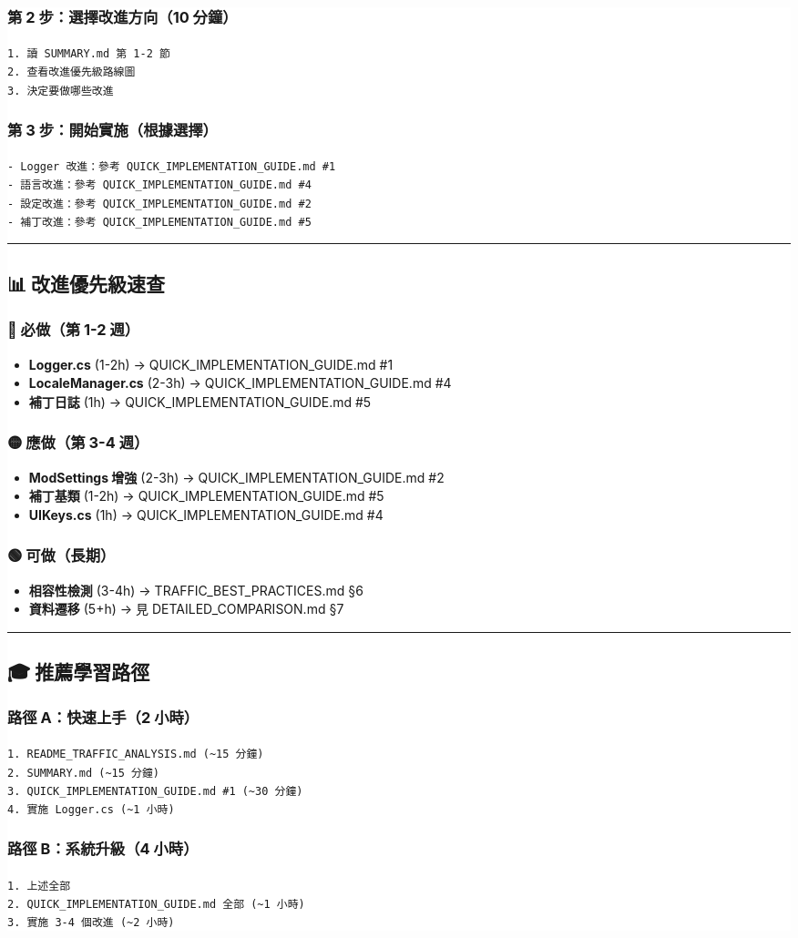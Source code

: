 ### 第 2 步：選擇改進方向（10 分鐘）
```
1. 讀 SUMMARY.md 第 1-2 節
2. 查看改進優先級路線圖
3. 決定要做哪些改進
```

### 第 3 步：開始實施（根據選擇）
```
- Logger 改進：參考 QUICK_IMPLEMENTATION_GUIDE.md #1
- 語言改進：參考 QUICK_IMPLEMENTATION_GUIDE.md #4
- 設定改進：參考 QUICK_IMPLEMENTATION_GUIDE.md #2
- 補丁改進：參考 QUICK_IMPLEMENTATION_GUIDE.md #5
```

---

## 📊 改進優先級速查

### 🔴 必做（第 1-2 週）
- **Logger.cs** (1-2h) → QUICK_IMPLEMENTATION_GUIDE.md #1
- **LocaleManager.cs** (2-3h) → QUICK_IMPLEMENTATION_GUIDE.md #4
- **補丁日誌** (1h) → QUICK_IMPLEMENTATION_GUIDE.md #5

### 🟡 應做（第 3-4 週）
- **ModSettings 增強** (2-3h) → QUICK_IMPLEMENTATION_GUIDE.md #2
- **補丁基類** (1-2h) → QUICK_IMPLEMENTATION_GUIDE.md #5
- **UIKeys.cs** (1h) → QUICK_IMPLEMENTATION_GUIDE.md #4

### 🟢 可做（長期）
- **相容性檢測** (3-4h) → TRAFFIC_BEST_PRACTICES.md §6
- **資料遷移** (5+h) → 見 DETAILED_COMPARISON.md §7

---

## 🎓 推薦學習路徑

### 路徑 A：快速上手（2 小時）
```
1. README_TRAFFIC_ANALYSIS.md (~15 分鐘)
2. SUMMARY.md (~15 分鐘)
3. QUICK_IMPLEMENTATION_GUIDE.md #1 (~30 分鐘)
4. 實施 Logger.cs (~1 小時)
```

### 路徑 B：系統升級（4 小時）
```
1. 上述全部
2. QUICK_IMPLEMENTATION_GUIDE.md 全部 (~1 小時)
3. 實施 3-4 個改進 (~2 小時)
```
